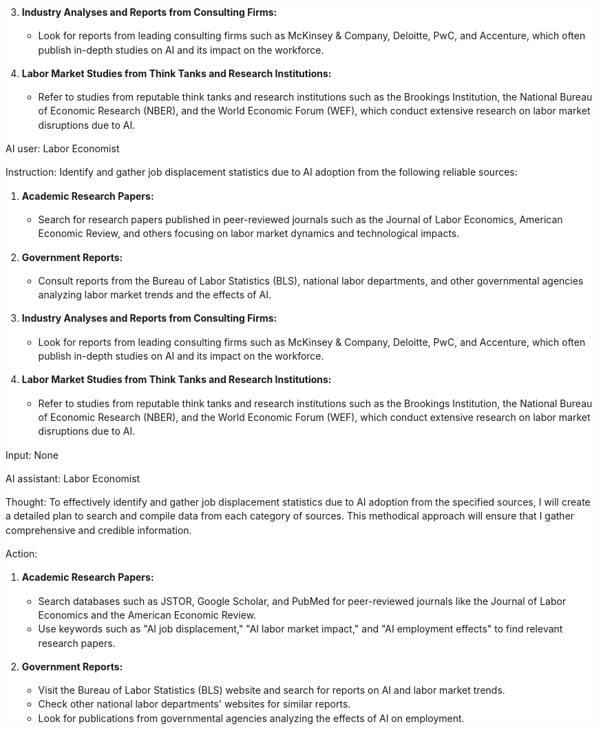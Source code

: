 3. **Industry Analyses and Reports from Consulting Firms:**
   - Look for reports from leading consulting firms such as McKinsey & Company, Deloitte, PwC, and Accenture, which often publish in-depth studies on AI and its impact on the workforce.

4. **Labor Market Studies from Think Tanks and Research Institutions:**
   - Refer to studies from reputable think tanks and research institutions such as the Brookings Institution, the National Bureau of Economic Research (NBER), and the World Economic Forum (WEF), which conduct extensive research on labor market disruptions due to AI.



AI user: Labor Economist

Instruction:
Identify and gather job displacement statistics due to AI adoption from the following reliable sources:

1. **Academic Research Papers:**
   - Search for research papers published in peer-reviewed journals such as the Journal of Labor Economics, American Economic Review, and others focusing on labor market dynamics and technological impacts.

2. **Government Reports:**
   - Consult reports from the Bureau of Labor Statistics (BLS), national labor departments, and other governmental agencies analyzing labor market trends and the effects of AI.

3. **Industry Analyses and Reports from Consulting Firms:**
   - Look for reports from leading consulting firms such as McKinsey & Company, Deloitte, PwC, and Accenture, which often publish in-depth studies on AI and its impact on the workforce.

4. **Labor Market Studies from Think Tanks and Research Institutions:**
   - Refer to studies from reputable think tanks and research institutions such as the Brookings Institution, the National Bureau of Economic Research (NBER), and the World Economic Forum (WEF), which conduct extensive research on labor market disruptions due to AI.

Input:
None

AI assistant: Labor Economist

Thought:
To effectively identify and gather job displacement statistics due to AI adoption from the specified sources, I will create a detailed plan to search and compile data from each category of sources. This methodical approach will ensure that I gather comprehensive and credible information.

Action:
1. **Academic Research Papers:**
   - Search databases such as JSTOR, Google Scholar, and PubMed for peer-reviewed journals like the Journal of Labor Economics and the American Economic Review.
   - Use keywords such as "AI job displacement," "AI labor market impact," and "AI employment effects" to find relevant research papers.

2. **Government Reports:**
   - Visit the Bureau of Labor Statistics (BLS) website and search for reports on AI and labor market trends.
   - Check other national labor departments' websites for similar reports.
   - Look for publications from governmental agencies analyzing the effects of AI on employment.
